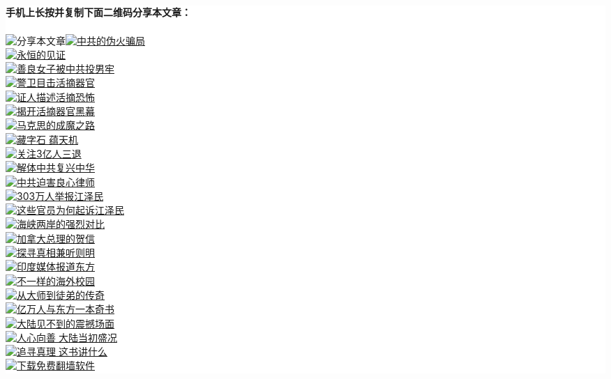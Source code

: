 <strong>手机上长按并复制下面二维码分享本文章：</strong><br><br><img src="http://d1p1.ip.zn2.us/v.php?action=qrcode&url=/gb/20/4/29/n12068957.md%231" title="分享本文章"></td><td VALIGN=TOP><a href="/gb/16/1/21/n4622075.md?dfh#1" target="_blank"><img src="https://raw.githubusercontent.com/ldrwvv219/djy/master/gb/300/wei-f1.jpg" title="中共的伪火骗局"  alt="中共的伪火骗局"></a><br><a href="https://github.com/ldrwvv219/www/blob/master/README.md?dfh#9" target="_blank"><img src="https://raw.githubusercontent.com/ldrwvv219/djy/master/gb/300/yong-h.jpg" title="永恒的见证"  alt="永恒的见证"></a><br><a href="/gb/13/9/29/n3974789.md?dfh#1" target="_blank"><img src="https://raw.githubusercontent.com/ldrwvv219/djy/master/gb/300/shang-lnz.jpg" title="善良女子被中共投男牢"  alt="善良女子被中共投男牢"></a><br><a href="/gb/16/3/16/n4663449.md?dfh#1" target="_blank"><img src="https://raw.githubusercontent.com/ldrwvv219/djy/master/gb/300/huo-z3.jpg" title="警卫目击活摘器官"  alt="警卫目击活摘器官"></a><br><a href="/gb/16/8/7/n8177641.md?dfh#1" target="_blank"><img src="https://raw.githubusercontent.com/ldrwvv219/djy/master/gb/300/huo-z4.jpg" title="证人描述活摘恐怖"  alt="证人描述活摘恐怖"></a><br><a href="/gb/10/4/19/n2881569.md?dfh#1" target="_blank"><img src="https://raw.githubusercontent.com/ldrwvv219/djy/master/gb/300/huo-z1.jpg" title="揭开活摘器官黑幕"  alt="揭开活摘器官黑幕"></a><br><a href="/gb/10/11/7/n3077476.md?dfh#1" target="_blank"><img src="https://raw.githubusercontent.com/ldrwvv219/djy/master/gb/300/ma-ks.jpg" title="马克思的成魔之路"  alt="马克思的成魔之路"></a><br><a href="/gb/14/6/9/n4173977.md?dfh#1" target="_blank"><img src="https://raw.githubusercontent.com/ldrwvv219/djy/master/gb/300/chang-zs.jpg" title="藏字石 蕴天机"  alt="藏字石 蕴天机"></a><br><a href="/gb/18/5/10/n10381511.md?dfh#1" target="_blank"><img src="https://raw.githubusercontent.com/ldrwvv219/djy/master/gb/300/st1.jpg" title="关注3亿人三退"  alt="关注3亿人三退"></a><br><a href="/gb/18/3/21/n10237682.md?dfh#1" target="_blank"><img src="https://raw.githubusercontent.com/ldrwvv219/djy/master/gb/300/jie-t.jpg" title="解体中共复兴中华"  alt="解体中共复兴中华"></a><br><a href="/gb/9/2/9/n2422991.md?dfh#1" target="_blank"><img src="https://raw.githubusercontent.com/ldrwvv219/djy/master/gb/300/gao-zs.jpg" title="中共迫害良心律师"  alt="中共迫害良心律师"></a><br><a href="/gb/18/12/9/n10900044.md?dfh#1" target="_blank"><img src="https://raw.githubusercontent.com/ldrwvv219/djy/master/gb/300/sj1.jpg" title="303万人举报江泽民"  alt="303万人举报江泽民"></a><br><a href="/gb/18/8/28/n10672014.md?dfh#1" target="_blank"><img src="https://raw.githubusercontent.com/ldrwvv219/djy/master/gb/300/sj2.jpg" title="这些官员为何起诉江泽民"  alt="这些官员为何起诉江泽民"></a><br><a href="/gb/8/12/18/n2367165.md?dfh#1" target="_blank"><img src="https://raw.githubusercontent.com/ldrwvv219/djy/master/gb/300/liangan.jpg" title="海峡两岸的强烈对比"  alt="海峡两岸的强烈对比"></a><br><a href="/gb/15/12/10/n4593139.md?dfh#1" target="_blank"><img src="https://raw.githubusercontent.com/ldrwvv219/djy/master/gb/300/jia-ndzl.jpg" title="加拿大总理的贺信"  alt="加拿大总理的贺信"></a><br><a href="/gb/11/6/17/n3289382.md?dfh#1" target="_blank"><img src="https://raw.githubusercontent.com/ldrwvv219/djy/master/gb/300/xiao-wd.jpg" title="探寻真相兼听则明"  alt="探寻真相兼听则明"></a><br><a href="/gb/18/10/27/n10812623.md?dfh#1" target="_blank"><img src="https://raw.githubusercontent.com/ldrwvv219/djy/master/gb/300/yindu.jpg" title="印度媒体报道东方"  alt="印度媒体报道东方"></a><br><a href="/gb/18/6/9/n10469652.md?dfh#1" target="_blank"><img src="https://raw.githubusercontent.com/ldrwvv219/djy/master/gb/300/xie-j.jpg" title="不一样的海外校园"  alt="不一样的海外校园"></a><br><a href="/gb/7/4/5/n1669415.md?dfh#1" target="_blank"><img src="https://raw.githubusercontent.com/ldrwvv219/djy/master/gb/300/li-up.jpg" title="从大师到徒弟的传奇"  alt="从大师到徒弟的传奇"></a><br><a href="/gb/17/5/26/n9191512.md?dfh#1" target="_blank"><img src="https://raw.githubusercontent.com/ldrwvv219/djy/master/gb/300/zfl2.jpg" title="亿万人与东方一本奇书"  alt="亿万人与东方一本奇书"></a><br><a href="/gb/13/11/27/n4020290.md?dfh#1" target="_blank"><img src="https://raw.githubusercontent.com/ldrwvv219/djy/master/gb/300/zhen-h.jpg" title="大陆见不到的震撼场面"  alt="大陆见不到的震撼场面"></a><br><a href="/gb/15/7/17/n4482910.md?dfh#1" target="_blank"><img src="https://raw.githubusercontent.com/ldrwvv219/djy/master/gb/300/dalu-sk.jpg" title="人心向善 大陆当初盛况"  alt="人心向善 大陆当初盛况"></a><br><a href="/gb/19/1/5/n10955468.md?dfh#1" target="_blank"><img src="https://raw.githubusercontent.com/ldrwvv219/djy/master/gb/300/zfl1.jpg" title="追寻真理 这书讲什么"  alt="追寻真理 这书讲什么"></a><br><a href="https://github.com/bannedbook/fanqiang/wiki" target="_blank"><img src="https://raw.githubusercontent.com/ldrwvv219/djy/master/gb/300/fq1.jpg" title="下载免费翻墙软件"  alt="下载免费翻墙软件"></a><br></td></tr></table>
